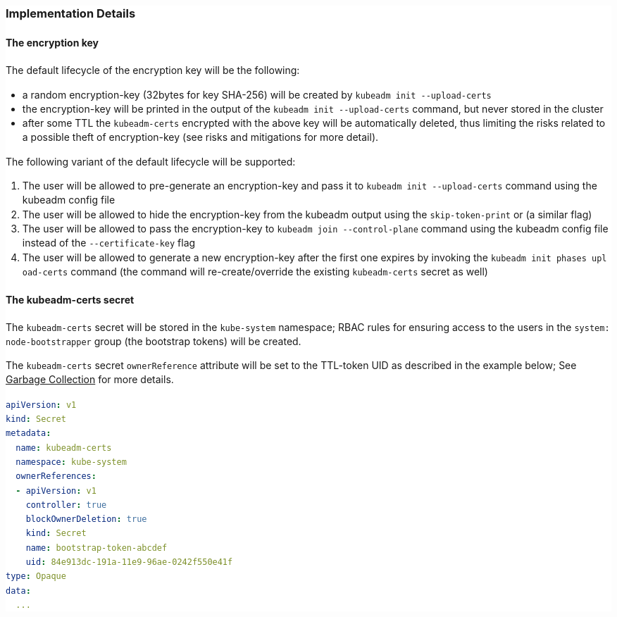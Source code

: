 ### Implementation Details

#### The encryption key

The default lifecycle of the encryption key will be the following:

- a random encryption-key (32bytes for key SHA-256) will be created
  by `kubeadm init --upload-certs`
- the encryption-key will be printed in the output of the `kubeadm init --upload-certs`
  command, but never stored in the cluster
- after some TTL the `kubeadm-certs` encrypted with the above key will be automatically
  deleted, thus limiting the risks related to a possible theft of encryption-key (see
  risks and mitigations for more detail).

The following variant of the default lifecycle will be supported:

1. The user will be allowed to pre-generate an encryption-key and pass it to
   `kubeadm init --upload-certs` command using the kubeadm config file
2. The user will be allowed to hide the encryption-key from the kubeadm output
   using the `skip-token-print` or (a similar flag)
3. The user will be allowed to pass the encryption-key to `kubeadm join --control-plane`
   command using the kubeadm config file instead of the `--certificate-key` flag
4. The user will be allowed to generate a new encryption-key after the first one expires by
   invoking the `kubeadm init phases upload-certs` command (the command will
  re-create/override the existing `kubeadm-certs` secret as well)

#### The kubeadm-certs secret

The `kubeadm-certs` secret will be stored in the `kube-system` namespace; RBAC rules
for ensuring access to the users in the `system:node-bootstrapper` group
(the bootstrap tokens) will be created.

The `kubeadm-certs` secret `ownerReference` attribute will be set to the TTL-token
UID as described in the example below; See [Garbage Collection](https://kubernetes.io/docs/concepts/workloads/controllers/garbage-collection/)
for more details.

```yaml
apiVersion: v1
kind: Secret
metadata:
  name: kubeadm-certs
  namespace: kube-system
  ownerReferences:
  - apiVersion: v1
    controller: true
    blockOwnerDeletion: true
    kind: Secret
    name: bootstrap-token-abcdef
    uid: 84e913dc-191a-11e9-96ae-0242f550e41f
type: Opaque
data:
  ...
```
